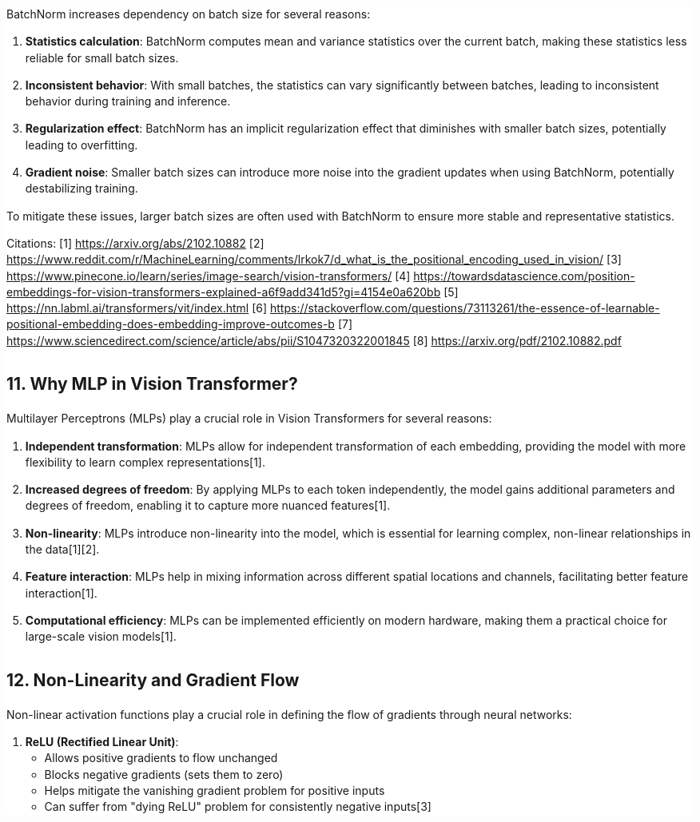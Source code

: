 BatchNorm increases dependency on batch size for several reasons:

1. **Statistics calculation**: BatchNorm computes mean and variance statistics over the current batch, making these statistics less reliable for small batch sizes.

2. **Inconsistent behavior**: With small batches, the statistics can vary significantly between batches, leading to inconsistent behavior during training and inference.

3. **Regularization effect**: BatchNorm has an implicit regularization effect that diminishes with smaller batch sizes, potentially leading to overfitting.

4. **Gradient noise**: Smaller batch sizes can introduce more noise into the gradient updates when using BatchNorm, potentially destabilizing training.

To mitigate these issues, larger batch sizes are often used with BatchNorm to ensure more stable and representative statistics.

Citations:
[1] https://arxiv.org/abs/2102.10882
[2] https://www.reddit.com/r/MachineLearning/comments/lrkok7/d_what_is_the_positional_encoding_used_in_vision/
[3] https://www.pinecone.io/learn/series/image-search/vision-transformers/
[4] https://towardsdatascience.com/position-embeddings-for-vision-transformers-explained-a6f9add341d5?gi=4154e0a620bb
[5] https://nn.labml.ai/transformers/vit/index.html
[6] https://stackoverflow.com/questions/73113261/the-essence-of-learnable-positional-embedding-does-embedding-improve-outcomes-b
[7] https://www.sciencedirect.com/science/article/abs/pii/S1047320322001845
[8] https://arxiv.org/pdf/2102.10882.pdf


## 11. Why MLP in Vision Transformer?

Multilayer Perceptrons (MLPs) play a crucial role in Vision Transformers for several reasons:

1. **Independent transformation**: MLPs allow for independent transformation of each embedding, providing the model with more flexibility to learn complex representations[1].

2. **Increased degrees of freedom**: By applying MLPs to each token independently, the model gains additional parameters and degrees of freedom, enabling it to capture more nuanced features[1].

3. **Non-linearity**: MLPs introduce non-linearity into the model, which is essential for learning complex, non-linear relationships in the data[1][2].

4. **Feature interaction**: MLPs help in mixing information across different spatial locations and channels, facilitating better feature interaction[1].

5. **Computational efficiency**: MLPs can be implemented efficiently on modern hardware, making them a practical choice for large-scale vision models[1].

## 12. Non-Linearity and Gradient Flow

Non-linear activation functions play a crucial role in defining the flow of gradients through neural networks:

1. **ReLU (Rectified Linear Unit)**:
   - Allows positive gradients to flow unchanged
   - Blocks negative gradients (sets them to zero)
   - Helps mitigate the vanishing gradient problem for positive inputs
   - Can suffer from "dying ReLU" problem for consistently negative inputs[3]
